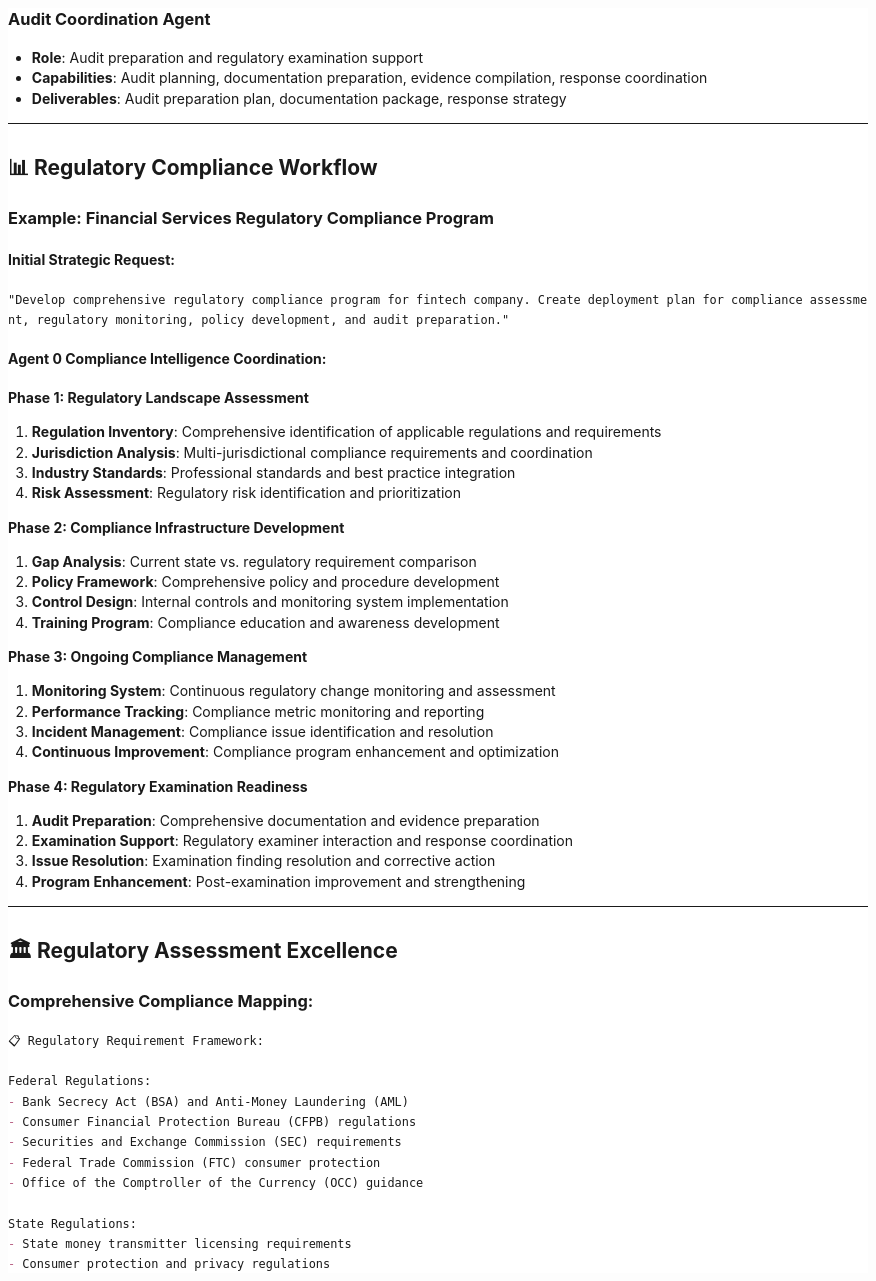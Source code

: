 ### Audit Coordination Agent
- **Role**: Audit preparation and regulatory examination support
- **Capabilities**: Audit planning, documentation preparation, evidence compilation, response coordination
- **Deliverables**: Audit preparation plan, documentation package, response strategy

---

## 📊 Regulatory Compliance Workflow

### Example: Financial Services Regulatory Compliance Program

#### Initial Strategic Request:
```
"Develop comprehensive regulatory compliance program for fintech company. Create deployment plan for compliance assessment, regulatory monitoring, policy development, and audit preparation."
```

#### Agent 0 Compliance Intelligence Coordination:

**Phase 1: Regulatory Landscape Assessment**
1. **Regulation Inventory**: Comprehensive identification of applicable regulations and requirements
2. **Jurisdiction Analysis**: Multi-jurisdictional compliance requirements and coordination
3. **Industry Standards**: Professional standards and best practice integration
4. **Risk Assessment**: Regulatory risk identification and prioritization

**Phase 2: Compliance Infrastructure Development**
1. **Gap Analysis**: Current state vs. regulatory requirement comparison
2. **Policy Framework**: Comprehensive policy and procedure development
3. **Control Design**: Internal controls and monitoring system implementation
4. **Training Program**: Compliance education and awareness development

**Phase 3: Ongoing Compliance Management**
1. **Monitoring System**: Continuous regulatory change monitoring and assessment
2. **Performance Tracking**: Compliance metric monitoring and reporting
3. **Incident Management**: Compliance issue identification and resolution
4. **Continuous Improvement**: Compliance program enhancement and optimization

**Phase 4: Regulatory Examination Readiness**
1. **Audit Preparation**: Comprehensive documentation and evidence preparation
2. **Examination Support**: Regulatory examiner interaction and response coordination
3. **Issue Resolution**: Examination finding resolution and corrective action
4. **Program Enhancement**: Post-examination improvement and strengthening

---

## 🏛️ Regulatory Assessment Excellence

### Comprehensive Compliance Mapping:
```markdown
📋 Regulatory Requirement Framework:

Federal Regulations:
- Bank Secrecy Act (BSA) and Anti-Money Laundering (AML)
- Consumer Financial Protection Bureau (CFPB) regulations
- Securities and Exchange Commission (SEC) requirements
- Federal Trade Commission (FTC) consumer protection
- Office of the Comptroller of the Currency (OCC) guidance

State Regulations:
- State money transmitter licensing requirements
- Consumer protection and privacy regulations
```